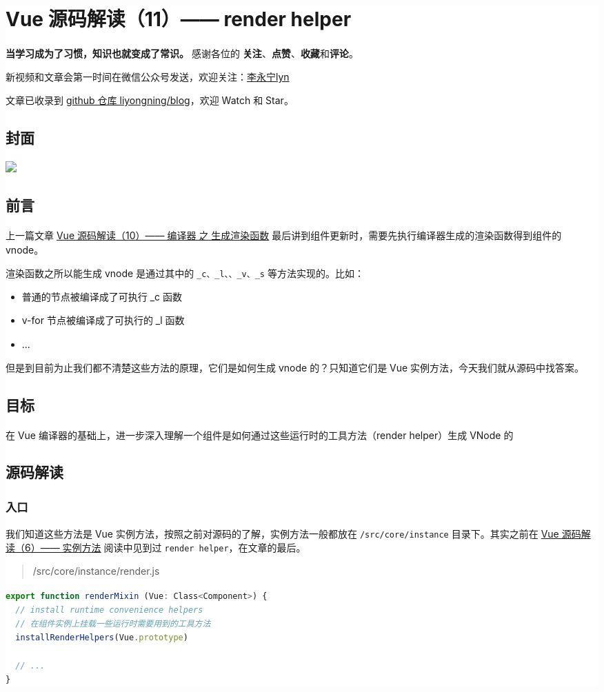 # Vue 源码解读（11）—— render helper

**当学习成为了习惯，知识也就变成了常识。** 感谢各位的 **关注**、**点赞**、**收藏**和**评论**。

新视频和文章会第一时间在微信公众号发送，欢迎关注：[李永宁lyn](https://gitee.com/liyongning/typora-image-bed/raw/master/202202171742614.jpg)

文章已收录到 [github 仓库 liyongning/blog](https://github.com/liyongning/blog)，欢迎 Watch 和 Star。

## 封面

![](https://gitee.com/liyongning/typora-image-bed/raw/master/202203041203968.png)

## 前言

上一篇文章 [Vue 源码解读（10）—— 编译器 之 生成渲染函数](https://mp.weixin.qq.com/s?__biz=MzA3NTk4NjQ1OQ==&mid=2247485133&idx=1&sn=deccbdabb8a564b5f0da7f0d5e0646a2&chksm=9f6965b9a81eecafa871f2e697dc2d95a47bc2f09dcd2a783bfe81719a02ba5828a889da51ba#rd) 最后讲到组件更新时，需要先执行编译器生成的渲染函数得到组件的 vnode。

渲染函数之所以能生成 vnode 是通过其中的 `_c、_l、、_v、_s` 等方法实现的。比如：

* 普通的节点被编译成了可执行 _c 函数

* v-for 节点被编译成了可执行的 _l 函数

* ...

但是到目前为止我们都不清楚这些方法的原理，它们是如何生成 vnode 的？只知道它们是 Vue 实例方法，今天我们就从源码中找答案。

## 目标

在 Vue 编译器的基础上，进一步深入理解一个组件是如何通过这些运行时的工具方法（render helper）生成 VNode 的

## 源码解读

### 入口

我们知道这些方法是 Vue 实例方法，按照之前对源码的了解，实例方法一般都放在 `/src/core/instance` 目录下。其实之前在 [Vue 源码解读（6）—— 实例方法](https://mp.weixin.qq.com/s?__biz=MzA3NTk4NjQ1OQ==&mid=2247484965&idx=1&sn=ee411798a09d3facc39c5c7328a4160e&chksm=9f696551a81eec4714704bc7fb3be4c5afb02d1900f196caed0b15979a0fa0799bd2f2975561#rd) 阅读中见到过 `render helper`，在文章的最后。

> /src/core/instance/render.js

```javascript
export function renderMixin (Vue: Class<Component>) {
  // install runtime convenience helpers
  // 在组件实例上挂载一些运行时需要用到的工具方法
  installRenderHelpers(Vue.prototype)
  
  // ...
}

```
